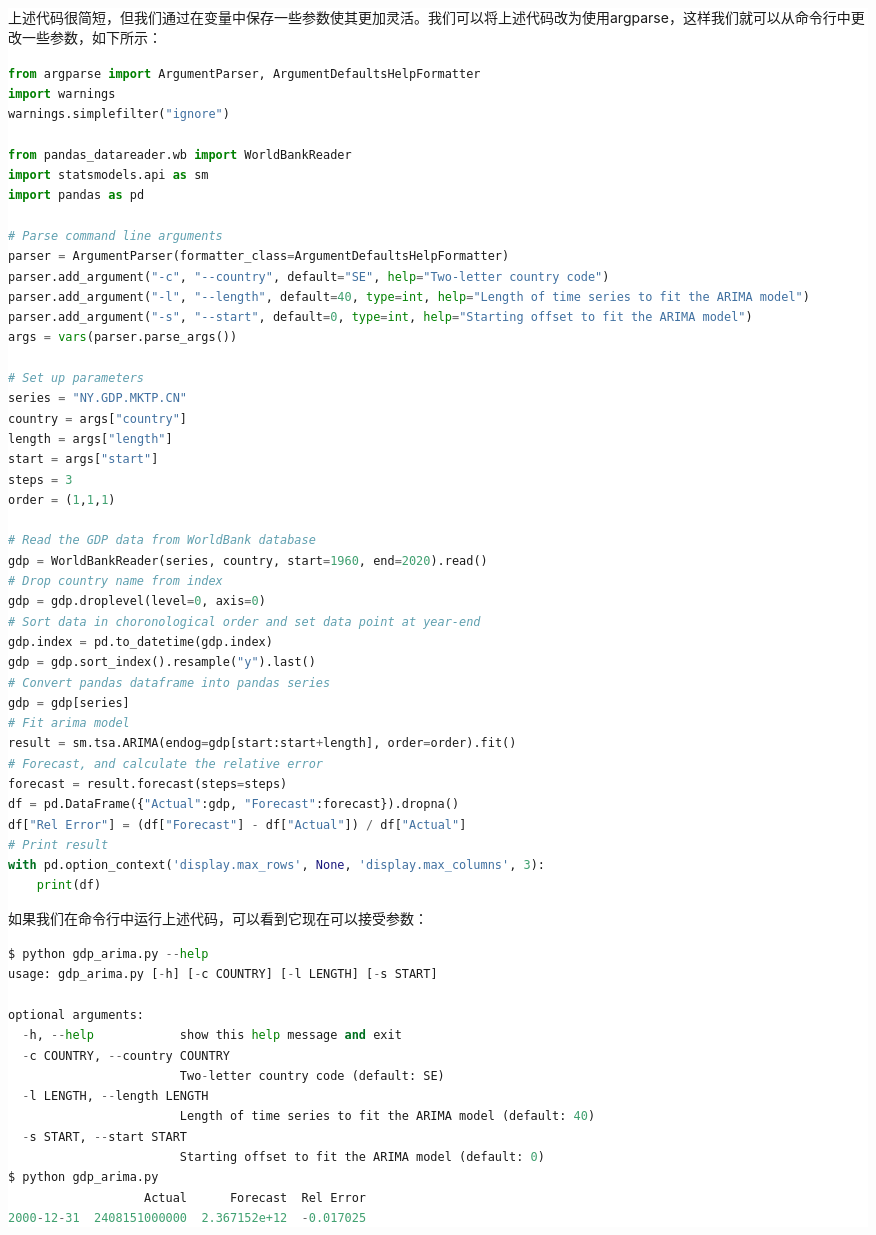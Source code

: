 上述代码很简短，但我们通过在变量中保存一些参数使其更加灵活。我们可以将上述代码改为使用argparse，这样我们就可以从命令行中更改一些参数，如下所示：

```py
from argparse import ArgumentParser, ArgumentDefaultsHelpFormatter
import warnings
warnings.simplefilter("ignore")

from pandas_datareader.wb import WorldBankReader
import statsmodels.api as sm
import pandas as pd

# Parse command line arguments
parser = ArgumentParser(formatter_class=ArgumentDefaultsHelpFormatter)
parser.add_argument("-c", "--country", default="SE", help="Two-letter country code")
parser.add_argument("-l", "--length", default=40, type=int, help="Length of time series to fit the ARIMA model")
parser.add_argument("-s", "--start", default=0, type=int, help="Starting offset to fit the ARIMA model")
args = vars(parser.parse_args())

# Set up parameters
series = "NY.GDP.MKTP.CN"
country = args["country"]
length = args["length"]
start = args["start"]
steps = 3
order = (1,1,1)

# Read the GDP data from WorldBank database
gdp = WorldBankReader(series, country, start=1960, end=2020).read()
# Drop country name from index
gdp = gdp.droplevel(level=0, axis=0)
# Sort data in choronological order and set data point at year-end
gdp.index = pd.to_datetime(gdp.index)
gdp = gdp.sort_index().resample("y").last()
# Convert pandas dataframe into pandas series
gdp = gdp[series]
# Fit arima model
result = sm.tsa.ARIMA(endog=gdp[start:start+length], order=order).fit()
# Forecast, and calculate the relative error
forecast = result.forecast(steps=steps)
df = pd.DataFrame({"Actual":gdp, "Forecast":forecast}).dropna()
df["Rel Error"] = (df["Forecast"] - df["Actual"]) / df["Actual"]
# Print result
with pd.option_context('display.max_rows', None, 'display.max_columns', 3):
    print(df)
```

如果我们在命令行中运行上述代码，可以看到它现在可以接受参数：

```py
$ python gdp_arima.py --help
usage: gdp_arima.py [-h] [-c COUNTRY] [-l LENGTH] [-s START]

optional arguments:
  -h, --help            show this help message and exit
  -c COUNTRY, --country COUNTRY
                        Two-letter country code (default: SE)
  -l LENGTH, --length LENGTH
                        Length of time series to fit the ARIMA model (default: 40)
  -s START, --start START
                        Starting offset to fit the ARIMA model (default: 0)
$ python gdp_arima.py
                   Actual      Forecast  Rel Error
2000-12-31  2408151000000  2.367152e+12  -0.017025
```